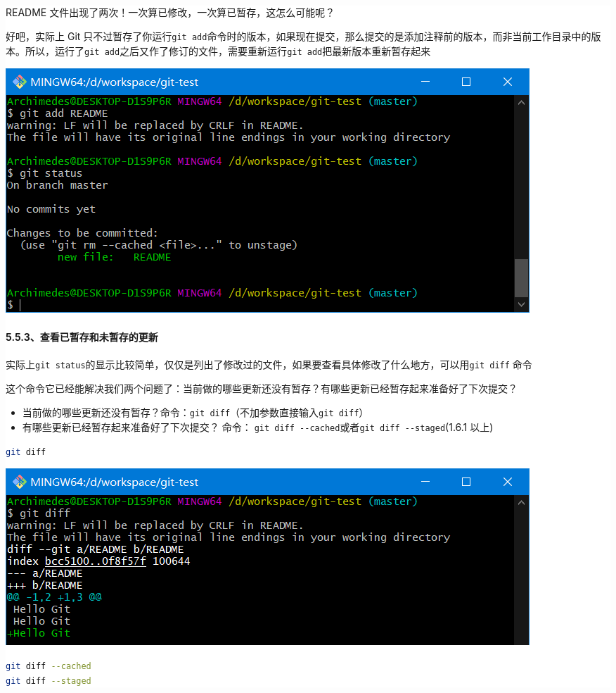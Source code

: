 README 文件出现了两次！一次算已修改，一次算已暂存，这怎么可能呢？

好吧，实际上 Git 只不过暂存了你运行`git add`命令时的版本，如果现在提交，那么提交的是添加注释前的版本，而非当前工作目录中的版本。所以，运行了`git add`之后又作了修订的文件，需要重新运行`git add`把最新版本重新暂存起来

![image-20210920184535732](images/3-Git_Advanced/j9sT3Bat7Er1FoS.png)

#### 5.5.3、查看已暂存和未暂存的更新

实际上`git status`的显示比较简单，仅仅是列出了修改过的文件，如果要查看具体修改了什么地方，可以用`git diff` 命令

这个命令它已经能解决我们两个问题了：当前做的哪些更新还没有暂存？有哪些更新已经暂存起来准备好了下次提交？ 

- 当前做的哪些更新还没有暂存？命令：`git diff`（不加参数直接输入`git diff`） 
- 有哪些更新已经暂存起来准备好了下次提交？ 命令： `git diff --cached`或者`git diff --staged`(1.6.1 以上) 

```bash
git diff
```

![image-20210920191354836](images/3-Git_Advanced/ndR628pQY7WIHwz.png)

```bash
git diff --cached
git diff --staged
```

